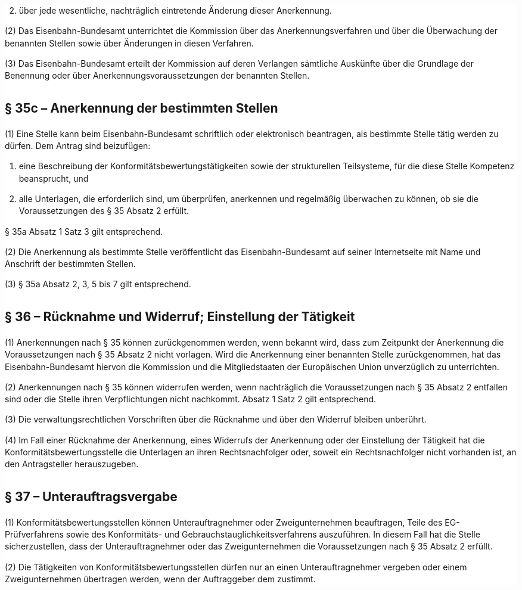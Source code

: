 2. über jede wesentliche, nachträglich eintretende Änderung dieser Anerkennung.

(2) Das Eisenbahn-Bundesamt unterrichtet die Kommission über das Anerkennungsverfahren und über die Überwachung der benannten Stellen sowie über Änderungen in diesen Verfahren.

(3) Das Eisenbahn-Bundesamt erteilt der Kommission auf deren Verlangen sämtliche Auskünfte über die Grundlage der Benennung oder über Anerkennungsvoraussetzungen der benannten Stellen.


## § 35c – Anerkennung der bestimmten Stellen

(1) Eine Stelle kann beim Eisenbahn-Bundesamt schriftlich oder elektronisch beantragen, als bestimmte Stelle tätig werden zu dürfen. Dem Antrag sind beizufügen:

1. eine Beschreibung der Konformitätsbewertungstätigkeiten sowie der strukturellen Teilsysteme, für die diese Stelle Kompetenz beansprucht, und

2. alle Unterlagen, die erforderlich sind, um überprüfen, anerkennen und regelmäßig überwachen zu können, ob sie die Voraussetzungen des § 35 Absatz 2 erfüllt.

§ 35a Absatz 1 Satz 3 gilt entsprechend.

(2) Die Anerkennung als bestimmte Stelle veröffentlicht das Eisenbahn-Bundesamt auf seiner Internetseite mit Name und Anschrift der bestimmten Stellen.

(3) § 35a Absatz 2, 3, 5 bis 7 gilt entsprechend.


## § 36 – Rücknahme und Widerruf; Einstellung der Tätigkeit

(1) Anerkennungen nach § 35 können zurückgenommen werden, wenn bekannt wird, dass zum Zeitpunkt der Anerkennung die Voraussetzungen nach § 35 Absatz 2 nicht vorlagen. Wird die Anerkennung einer benannten Stelle zurückgenommen, hat das Eisenbahn-Bundesamt hiervon die Kommission und die Mitgliedstaaten der Europäischen Union unverzüglich zu unterrichten.

(2) Anerkennungen nach § 35 können widerrufen werden, wenn nachträglich die Voraussetzungen nach § 35 Absatz 2 entfallen sind oder die Stelle ihren Verpflichtungen nicht nachkommt. Absatz 1 Satz 2 gilt entsprechend.

(3) Die verwaltungsrechtlichen Vorschriften über die Rücknahme und über den Widerruf bleiben unberührt.

(4) Im Fall einer Rücknahme der Anerkennung, eines Widerrufs der Anerkennung oder der Einstellung der Tätigkeit hat die Konformitätsbewertungsstelle die Unterlagen an ihren Rechtsnachfolger oder, soweit ein Rechtsnachfolger nicht vorhanden ist, an den Antragsteller herauszugeben.


## § 37 – Unterauftragsvergabe

(1) Konformitätsbewertungsstellen können Unterauftragnehmer oder Zweigunternehmen beauftragen, Teile des EG-Prüfverfahrens sowie des Konformitäts- und Gebrauchstauglichkeitsverfahrens auszuführen. In diesem Fall hat die Stelle sicherzustellen, dass der Unterauftragnehmer oder das Zweigunternehmen die Voraussetzungen nach § 35 Absatz 2 erfüllt.

(2) Die Tätigkeiten von Konformitätsbewertungsstellen dürfen nur an einen Unterauftragnehmer vergeben oder einem Zweigunternehmen übertragen werden, wenn der Auftraggeber dem zustimmt.
